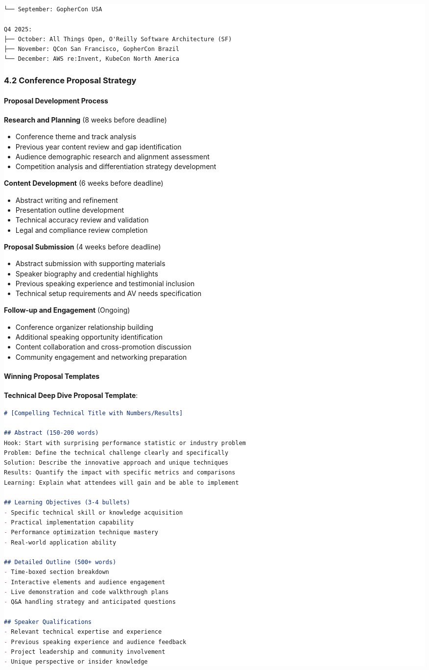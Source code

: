 ```
└── September: GopherCon USA

Q4 2025:
├── October: All Things Open, O'Reilly Software Architecture (SF)
├── November: QCon San Francisco, GopherCon Brazil
└── December: AWS re:Invent, KubeCon North America
```

### 4.2 Conference Proposal Strategy

#### **Proposal Development Process**
**Research and Planning** (8 weeks before deadline)
- Conference theme and track analysis
- Previous year content review and gap identification
- Audience demographic research and alignment assessment
- Competition analysis and differentiation strategy development

**Content Development** (6 weeks before deadline)  
- Abstract writing and refinement
- Presentation outline development
- Technical accuracy review and validation
- Legal and compliance review completion

**Proposal Submission** (4 weeks before deadline)
- Abstract submission with supporting materials
- Speaker biography and credential highlights
- Previous speaking experience and testimonial inclusion
- Technical setup requirements and AV needs specification

**Follow-up and Engagement** (Ongoing)
- Conference organizer relationship building
- Additional speaking opportunity identification
- Content collaboration and cross-promotion discussion
- Community engagement and networking preparation

#### **Winning Proposal Templates**

**Technical Deep Dive Proposal Template**:
```markdown
# [Compelling Technical Title with Numbers/Results]

## Abstract (150-200 words)
Hook: Start with surprising performance statistic or industry problem
Problem: Define the technical challenge clearly and specifically  
Solution: Describe the innovative approach and unique techniques
Results: Quantify the impact with specific metrics and comparisons
Learning: Explain what attendees will gain and be able to implement

## Learning Objectives (3-4 bullets)
- Specific technical skill or knowledge acquisition
- Practical implementation capability  
- Performance optimization technique mastery
- Real-world application ability

## Detailed Outline (500+ words)
- Time-boxed section breakdown
- Interactive elements and audience engagement
- Live demonstration and code walkthrough plans
- Q&A handling strategy and anticipated questions

## Speaker Qualifications
- Relevant technical expertise and experience
- Previous speaking experience and audience feedback
- Project leadership and community involvement
- Unique perspective or insider knowledge
```
